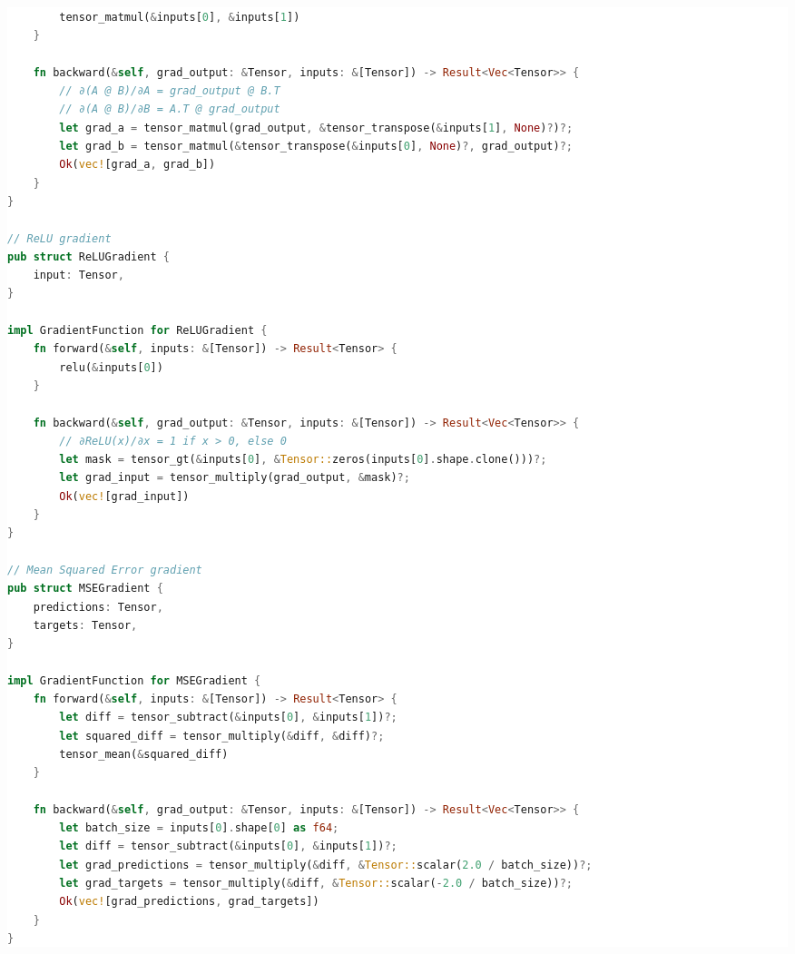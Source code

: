 ```rust
        tensor_matmul(&inputs[0], &inputs[1])
    }
    
    fn backward(&self, grad_output: &Tensor, inputs: &[Tensor]) -> Result<Vec<Tensor>> {
        // ∂(A @ B)/∂A = grad_output @ B.T
        // ∂(A @ B)/∂B = A.T @ grad_output
        let grad_a = tensor_matmul(grad_output, &tensor_transpose(&inputs[1], None)?)?;
        let grad_b = tensor_matmul(&tensor_transpose(&inputs[0], None)?, grad_output)?;
        Ok(vec![grad_a, grad_b])
    }
}

// ReLU gradient
pub struct ReLUGradient {
    input: Tensor,
}

impl GradientFunction for ReLUGradient {
    fn forward(&self, inputs: &[Tensor]) -> Result<Tensor> {
        relu(&inputs[0])
    }
    
    fn backward(&self, grad_output: &Tensor, inputs: &[Tensor]) -> Result<Vec<Tensor>> {
        // ∂ReLU(x)/∂x = 1 if x > 0, else 0
        let mask = tensor_gt(&inputs[0], &Tensor::zeros(inputs[0].shape.clone()))?;
        let grad_input = tensor_multiply(grad_output, &mask)?;
        Ok(vec![grad_input])
    }
}

// Mean Squared Error gradient
pub struct MSEGradient {
    predictions: Tensor,
    targets: Tensor,
}

impl GradientFunction for MSEGradient {
    fn forward(&self, inputs: &[Tensor]) -> Result<Tensor> {
        let diff = tensor_subtract(&inputs[0], &inputs[1])?;
        let squared_diff = tensor_multiply(&diff, &diff)?;
        tensor_mean(&squared_diff)
    }
    
    fn backward(&self, grad_output: &Tensor, inputs: &[Tensor]) -> Result<Vec<Tensor>> {
        let batch_size = inputs[0].shape[0] as f64;
        let diff = tensor_subtract(&inputs[0], &inputs[1])?;
        let grad_predictions = tensor_multiply(&diff, &Tensor::scalar(2.0 / batch_size))?;
        let grad_targets = tensor_multiply(&diff, &Tensor::scalar(-2.0 / batch_size))?;
        Ok(vec![grad_predictions, grad_targets])
    }
}
```
